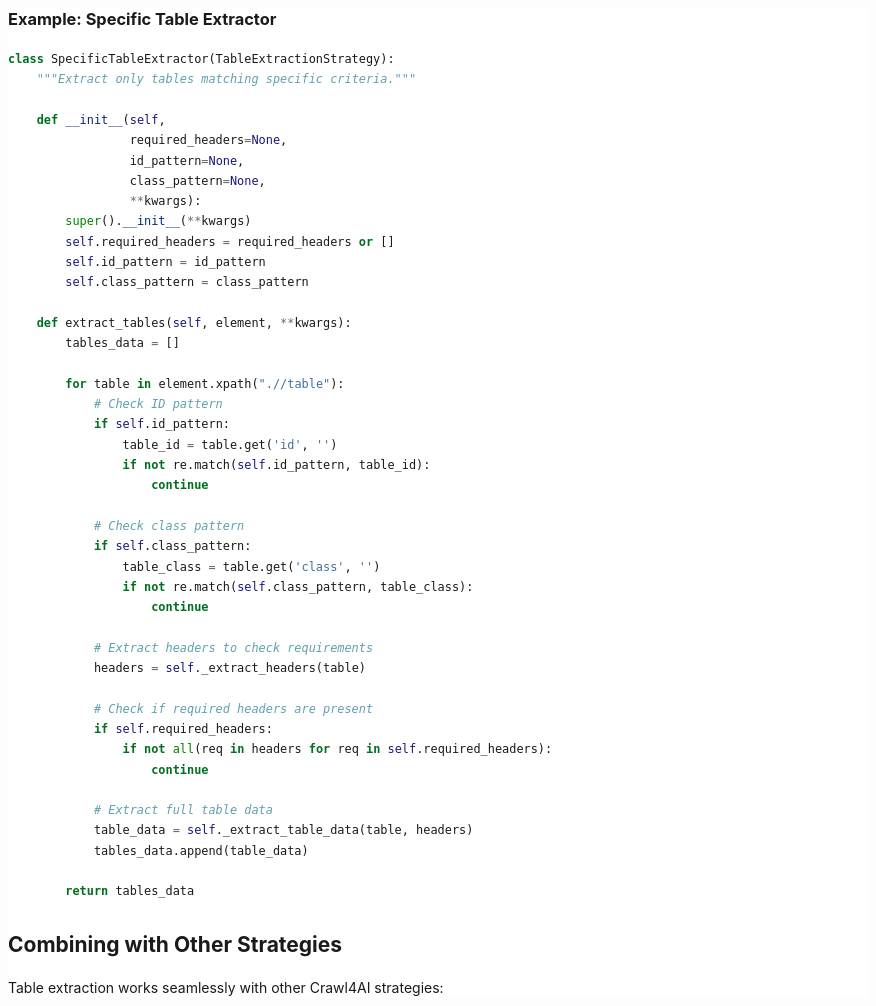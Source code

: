 ### Example: Specific Table Extractor

```python
class SpecificTableExtractor(TableExtractionStrategy):
    """Extract only tables matching specific criteria."""
    
    def __init__(self, 
                 required_headers=None, 
                 id_pattern=None,
                 class_pattern=None,
                 **kwargs):
        super().__init__(**kwargs)
        self.required_headers = required_headers or []
        self.id_pattern = id_pattern
        self.class_pattern = class_pattern
    
    def extract_tables(self, element, **kwargs):
        tables_data = []
        
        for table in element.xpath(".//table"):
            # Check ID pattern
            if self.id_pattern:
                table_id = table.get('id', '')
                if not re.match(self.id_pattern, table_id):
                    continue
            
            # Check class pattern
            if self.class_pattern:
                table_class = table.get('class', '')
                if not re.match(self.class_pattern, table_class):
                    continue
            
            # Extract headers to check requirements
            headers = self._extract_headers(table)
            
            # Check if required headers are present
            if self.required_headers:
                if not all(req in headers for req in self.required_headers):
                    continue
            
            # Extract full table data
            table_data = self._extract_table_data(table, headers)
            tables_data.append(table_data)
        
        return tables_data
```

## Combining with Other Strategies

Table extraction works seamlessly with other Crawl4AI strategies:

